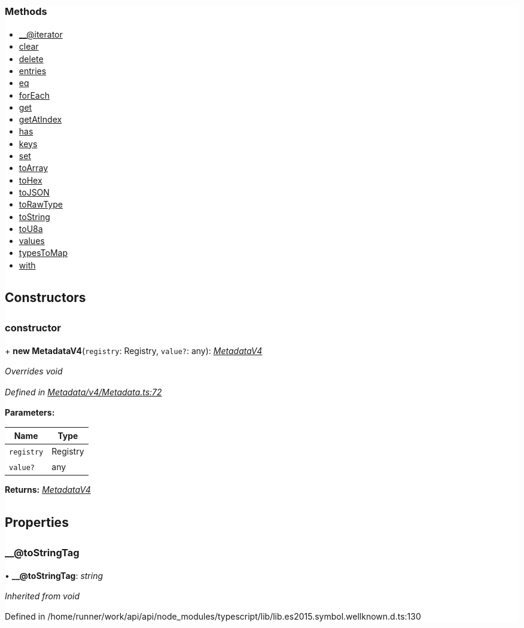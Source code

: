 ### Methods

* [__@iterator](_metadata_v4_metadata_.metadatav4.md#__@iterator)
* [clear](_metadata_v4_metadata_.metadatav4.md#clear)
* [delete](_metadata_v4_metadata_.metadatav4.md#delete)
* [entries](_metadata_v4_metadata_.metadatav4.md#entries)
* [eq](_metadata_v4_metadata_.metadatav4.md#eq)
* [forEach](_metadata_v4_metadata_.metadatav4.md#foreach)
* [get](_metadata_v4_metadata_.metadatav4.md#get)
* [getAtIndex](_metadata_v4_metadata_.metadatav4.md#getatindex)
* [has](_metadata_v4_metadata_.metadatav4.md#has)
* [keys](_metadata_v4_metadata_.metadatav4.md#keys)
* [set](_metadata_v4_metadata_.metadatav4.md#set)
* [toArray](_metadata_v4_metadata_.metadatav4.md#toarray)
* [toHex](_metadata_v4_metadata_.metadatav4.md#tohex)
* [toJSON](_metadata_v4_metadata_.metadatav4.md#tojson)
* [toRawType](_metadata_v4_metadata_.metadatav4.md#torawtype)
* [toString](_metadata_v4_metadata_.metadatav4.md#tostring)
* [toU8a](_metadata_v4_metadata_.metadatav4.md#tou8a)
* [values](_metadata_v4_metadata_.metadatav4.md#values)
* [typesToMap](_metadata_v4_metadata_.metadatav4.md#static-typestomap)
* [with](_metadata_v4_metadata_.metadatav4.md#static-with)

## Constructors

###  constructor

\+ **new MetadataV4**(`registry`: Registry, `value?`: any): *[MetadataV4](_metadata_v4_metadata_.metadatav4.md)*

*Overrides void*

*Defined in [Metadata/v4/Metadata.ts:72](https://github.com/polkadot-js/api/blob/306857ae07/packages/metadata/src/Metadata/v4/Metadata.ts#L72)*

**Parameters:**

Name | Type |
------ | ------ |
`registry` | Registry |
`value?` | any |

**Returns:** *[MetadataV4](_metadata_v4_metadata_.metadatav4.md)*

## Properties

###  __@toStringTag

• **__@toStringTag**: *string*

*Inherited from void*

Defined in /home/runner/work/api/api/node_modules/typescript/lib/lib.es2015.symbol.wellknown.d.ts:130
